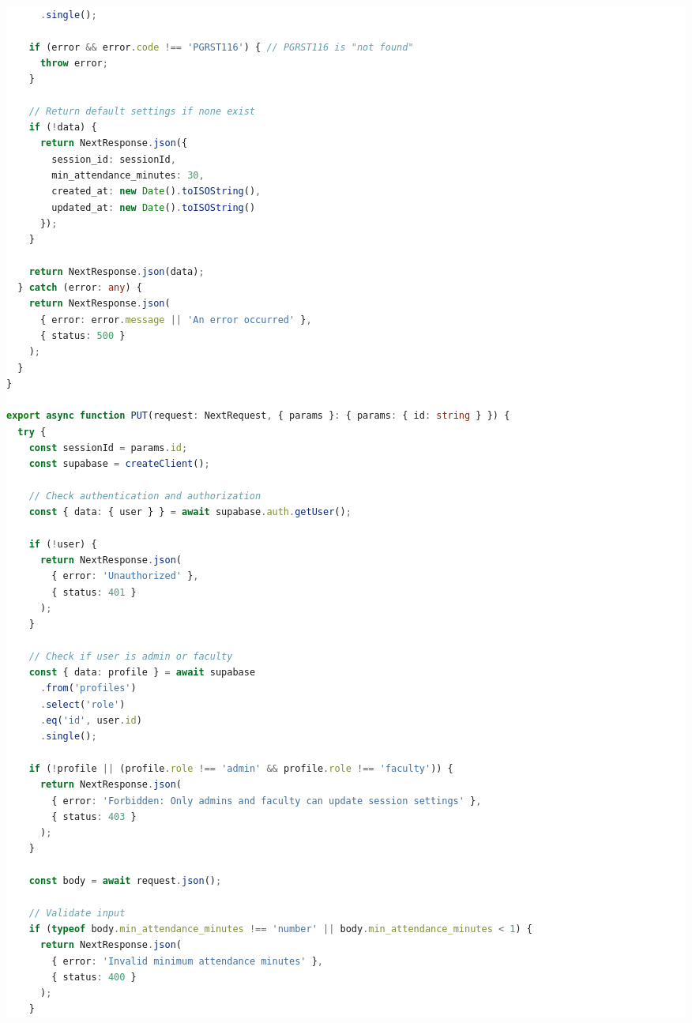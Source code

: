    ```typescript
         .single();
         
       if (error && error.code !== 'PGRST116') { // PGRST116 is "not found"
         throw error;
       }
       
       // Return default settings if none exist
       if (!data) {
         return NextResponse.json({
           session_id: sessionId,
           min_attendance_minutes: 30,
           created_at: new Date().toISOString(),
           updated_at: new Date().toISOString()
         });
       }
       
       return NextResponse.json(data);
     } catch (error: any) {
       return NextResponse.json(
         { error: error.message || 'An error occurred' },
         { status: 500 }
       );
     }
   }

   export async function PUT(request: NextRequest, { params }: { params: { id: string } }) {
     try {
       const sessionId = params.id;
       const supabase = createClient();
       
       // Check authentication and authorization
       const { data: { user } } = await supabase.auth.getUser();
       
       if (!user) {
         return NextResponse.json(
           { error: 'Unauthorized' },
           { status: 401 }
         );
       }
       
       // Check if user is admin or faculty
       const { data: profile } = await supabase
         .from('profiles')
         .select('role')
         .eq('id', user.id)
         .single();
         
       if (!profile || (profile.role !== 'admin' && profile.role !== 'faculty')) {
         return NextResponse.json(
           { error: 'Forbidden: Only admins and faculty can update session settings' },
           { status: 403 }
         );
       }
       
       const body = await request.json();
       
       // Validate input
       if (typeof body.min_attendance_minutes !== 'number' || body.min_attendance_minutes < 1) {
         return NextResponse.json(
           { error: 'Invalid minimum attendance minutes' },
           { status: 400 }
         );
       }
   ```